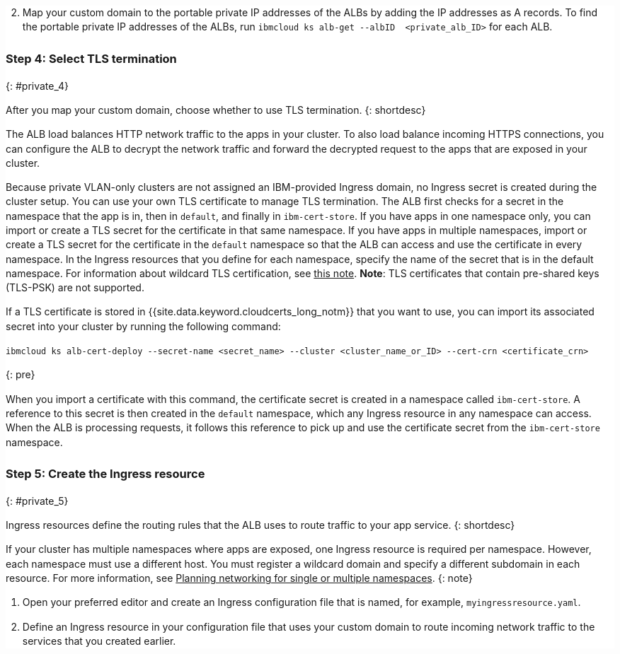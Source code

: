 2.  Map your custom domain to the portable private IP addresses of the ALBs by adding the IP addresses as A records. To find the portable private IP addresses of the ALBs, run `ibmcloud ks alb-get --albID  <private_alb_ID>` for each ALB.

### Step 4: Select TLS termination
{: #private_4}

After you map your custom domain, choose whether to use TLS termination.
{: shortdesc}

The ALB load balances HTTP network traffic to the apps in your cluster. To also load balance incoming HTTPS connections, you can configure the ALB to decrypt the network traffic and forward the decrypted request to the apps that are exposed in your cluster.

Because private VLAN-only clusters are not assigned an IBM-provided Ingress domain, no Ingress secret is created during the cluster setup. You can use your own TLS certificate to manage TLS termination.  The ALB first checks for a secret in the namespace that the app is in, then in `default`, and finally in `ibm-cert-store`. If you have apps in one namespace only, you can import or create a TLS secret for the certificate in that same namespace. If you have apps in multiple namespaces, import or create a TLS secret for the certificate in the `default` namespace so that the ALB can access and use the certificate in every namespace. In the Ingress resources that you define for each namespace, specify the name of the secret that is in the default namespace. For information about wildcard TLS certification, see [this note](#wildcard_tls). **Note**: TLS certificates that contain pre-shared keys (TLS-PSK) are not supported.

If a TLS certificate is stored in {{site.data.keyword.cloudcerts_long_notm}} that you want to use, you can import its associated secret into your cluster by running the following command:

```
ibmcloud ks alb-cert-deploy --secret-name <secret_name> --cluster <cluster_name_or_ID> --cert-crn <certificate_crn>
```
{: pre}

When you import a certificate with this command, the certificate secret is created in a namespace called `ibm-cert-store`. A reference to this secret is then created in the `default` namespace, which any Ingress resource in any namespace can access. When the ALB is processing requests, it follows this reference to pick up and use the certificate secret from the `ibm-cert-store` namespace.

### Step 5: Create the Ingress resource
{: #private_5}

Ingress resources define the routing rules that the ALB uses to route traffic to your app service.
{: shortdesc}

If your cluster has multiple namespaces where apps are exposed, one Ingress resource is required per namespace. However, each namespace must use a different host. You must register a wildcard domain and specify a different subdomain in each resource. For more information, see [Planning networking for single or multiple namespaces](#multiple_namespaces).
{: note}

1. Open your preferred editor and create an Ingress configuration file that is named, for example, `myingressresource.yaml`.

2.  Define an Ingress resource in your configuration file that uses your custom domain to route incoming network traffic to the services that you created earlier.
